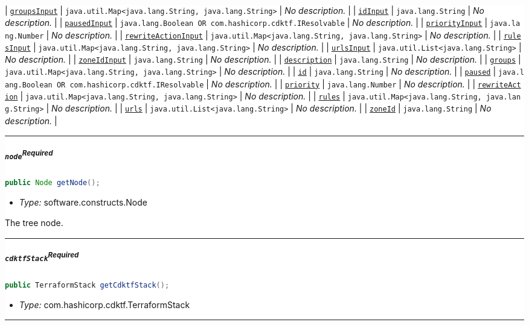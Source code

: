 | <code><a href="#@cdktf/provider-cloudflare.wafOverride.WafOverride.property.groupsInput">groupsInput</a></code> | <code>java.util.Map<java.lang.String, java.lang.String></code> | *No description.* |
| <code><a href="#@cdktf/provider-cloudflare.wafOverride.WafOverride.property.idInput">idInput</a></code> | <code>java.lang.String</code> | *No description.* |
| <code><a href="#@cdktf/provider-cloudflare.wafOverride.WafOverride.property.pausedInput">pausedInput</a></code> | <code>java.lang.Boolean OR com.hashicorp.cdktf.IResolvable</code> | *No description.* |
| <code><a href="#@cdktf/provider-cloudflare.wafOverride.WafOverride.property.priorityInput">priorityInput</a></code> | <code>java.lang.Number</code> | *No description.* |
| <code><a href="#@cdktf/provider-cloudflare.wafOverride.WafOverride.property.rewriteActionInput">rewriteActionInput</a></code> | <code>java.util.Map<java.lang.String, java.lang.String></code> | *No description.* |
| <code><a href="#@cdktf/provider-cloudflare.wafOverride.WafOverride.property.rulesInput">rulesInput</a></code> | <code>java.util.Map<java.lang.String, java.lang.String></code> | *No description.* |
| <code><a href="#@cdktf/provider-cloudflare.wafOverride.WafOverride.property.urlsInput">urlsInput</a></code> | <code>java.util.List<java.lang.String></code> | *No description.* |
| <code><a href="#@cdktf/provider-cloudflare.wafOverride.WafOverride.property.zoneIdInput">zoneIdInput</a></code> | <code>java.lang.String</code> | *No description.* |
| <code><a href="#@cdktf/provider-cloudflare.wafOverride.WafOverride.property.description">description</a></code> | <code>java.lang.String</code> | *No description.* |
| <code><a href="#@cdktf/provider-cloudflare.wafOverride.WafOverride.property.groups">groups</a></code> | <code>java.util.Map<java.lang.String, java.lang.String></code> | *No description.* |
| <code><a href="#@cdktf/provider-cloudflare.wafOverride.WafOverride.property.id">id</a></code> | <code>java.lang.String</code> | *No description.* |
| <code><a href="#@cdktf/provider-cloudflare.wafOverride.WafOverride.property.paused">paused</a></code> | <code>java.lang.Boolean OR com.hashicorp.cdktf.IResolvable</code> | *No description.* |
| <code><a href="#@cdktf/provider-cloudflare.wafOverride.WafOverride.property.priority">priority</a></code> | <code>java.lang.Number</code> | *No description.* |
| <code><a href="#@cdktf/provider-cloudflare.wafOverride.WafOverride.property.rewriteAction">rewriteAction</a></code> | <code>java.util.Map<java.lang.String, java.lang.String></code> | *No description.* |
| <code><a href="#@cdktf/provider-cloudflare.wafOverride.WafOverride.property.rules">rules</a></code> | <code>java.util.Map<java.lang.String, java.lang.String></code> | *No description.* |
| <code><a href="#@cdktf/provider-cloudflare.wafOverride.WafOverride.property.urls">urls</a></code> | <code>java.util.List<java.lang.String></code> | *No description.* |
| <code><a href="#@cdktf/provider-cloudflare.wafOverride.WafOverride.property.zoneId">zoneId</a></code> | <code>java.lang.String</code> | *No description.* |

---

##### `node`<sup>Required</sup> <a name="node" id="@cdktf/provider-cloudflare.wafOverride.WafOverride.property.node"></a>

```java
public Node getNode();
```

- *Type:* software.constructs.Node

The tree node.

---

##### `cdktfStack`<sup>Required</sup> <a name="cdktfStack" id="@cdktf/provider-cloudflare.wafOverride.WafOverride.property.cdktfStack"></a>

```java
public TerraformStack getCdktfStack();
```

- *Type:* com.hashicorp.cdktf.TerraformStack

---